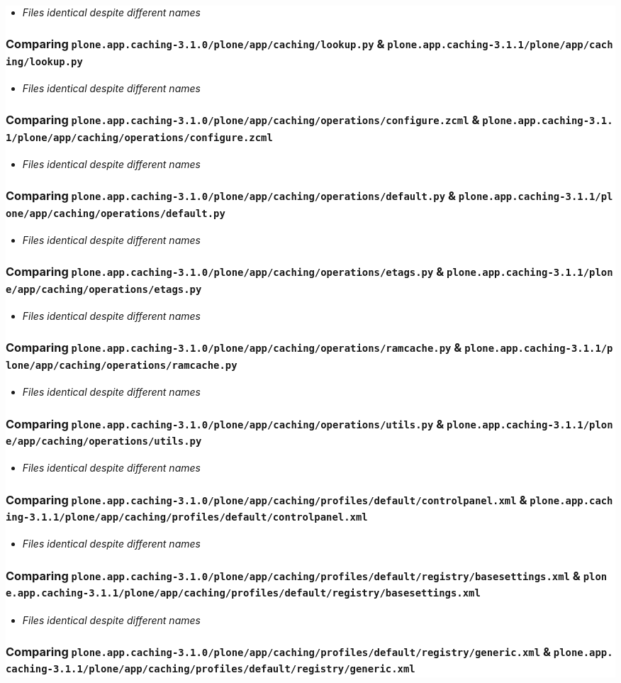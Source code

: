  * *Files identical despite different names*

### Comparing `plone.app.caching-3.1.0/plone/app/caching/lookup.py` & `plone.app.caching-3.1.1/plone/app/caching/lookup.py`

 * *Files identical despite different names*

### Comparing `plone.app.caching-3.1.0/plone/app/caching/operations/configure.zcml` & `plone.app.caching-3.1.1/plone/app/caching/operations/configure.zcml`

 * *Files identical despite different names*

### Comparing `plone.app.caching-3.1.0/plone/app/caching/operations/default.py` & `plone.app.caching-3.1.1/plone/app/caching/operations/default.py`

 * *Files identical despite different names*

### Comparing `plone.app.caching-3.1.0/plone/app/caching/operations/etags.py` & `plone.app.caching-3.1.1/plone/app/caching/operations/etags.py`

 * *Files identical despite different names*

### Comparing `plone.app.caching-3.1.0/plone/app/caching/operations/ramcache.py` & `plone.app.caching-3.1.1/plone/app/caching/operations/ramcache.py`

 * *Files identical despite different names*

### Comparing `plone.app.caching-3.1.0/plone/app/caching/operations/utils.py` & `plone.app.caching-3.1.1/plone/app/caching/operations/utils.py`

 * *Files identical despite different names*

### Comparing `plone.app.caching-3.1.0/plone/app/caching/profiles/default/controlpanel.xml` & `plone.app.caching-3.1.1/plone/app/caching/profiles/default/controlpanel.xml`

 * *Files identical despite different names*

### Comparing `plone.app.caching-3.1.0/plone/app/caching/profiles/default/registry/basesettings.xml` & `plone.app.caching-3.1.1/plone/app/caching/profiles/default/registry/basesettings.xml`

 * *Files identical despite different names*

### Comparing `plone.app.caching-3.1.0/plone/app/caching/profiles/default/registry/generic.xml` & `plone.app.caching-3.1.1/plone/app/caching/profiles/default/registry/generic.xml`
